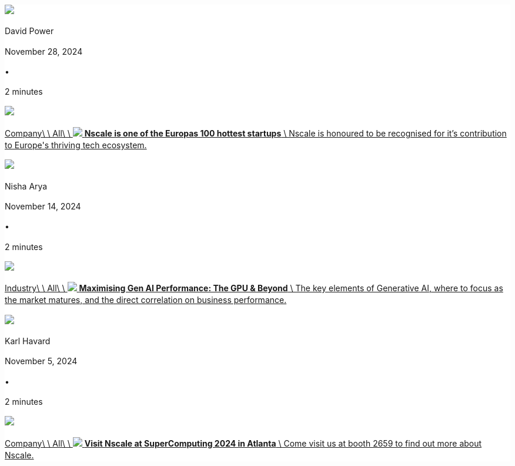 ![](https://cdn.prod.website-files.com/666d767b2dd00cac57980a35/683ee9b49afae6aaae0bdf4c_David%20Power.jpg)

David Power

November 28, 2024

•

2 minutes

[![](https://cdn.prod.website-files.com/666d767b2dd00cac57980a35/67483ec301a9f19274b2a99e_Top%20500%20OP.png)](https://www.nscale.com/blog/nscale-makes-the-top500-list)

[Company\\
\\
All\\
\\
![](https://cdn.prod.website-files.com/666d767b2dd00cac57980a35/6735cef0967a63dbaa3e50bd_Europas%20100.png) **Nscale is one of the Europas 100 hottest startups** \\
Nscale is honoured to be recognised for it’s contribution to Europe's thriving tech ecosystem.](https://www.nscale.com/blog/nscale-is-one-of-the-europas-100-hottest-startups)

![](https://cdn.prod.website-files.com/666d767b2dd00cac57980a35/683ee9f21a2bc96ea423d6cc_Nisha.jpg)

Nisha Arya

November 14, 2024

•

2 minutes

[![](https://cdn.prod.website-files.com/666d767b2dd00cac57980a35/6735cef0967a63dbaa3e50bd_Europas%20100.png)](https://www.nscale.com/blog/nscale-is-one-of-the-europas-100-hottest-startups)

[Industry\\
\\
All\\
\\
![](https://cdn.prod.website-files.com/666d767b2dd00cac57980a35/6729f41258fb2169ef63cbc0_Blog%20Post.png) **Maximising Gen AI Performance: The GPU & Beyond** \\
The key elements of Generative AI, where to focus as the market matures, and the direct correlation on business performance.](https://www.nscale.com/blog/maximising-gen-ai-performance-the-gpu-beyond)

![](https://cdn.prod.website-files.com/666d767b2dd00cac57980a35/683ee9a1f044636e9996f142_Karl%20Havrad.jpg)

Karl Havard

November 5, 2024

•

2 minutes

[![](https://cdn.prod.website-files.com/666d767b2dd00cac57980a35/6729f41258fb2169ef63cbc0_Blog%20Post.png)](https://www.nscale.com/blog/maximising-gen-ai-performance-the-gpu-beyond)

[Company\\
\\
All\\
\\
![](https://cdn.prod.website-files.com/666d767b2dd00cac57980a35/67210670135f86f1901099b6_29th%20October%20-%20SC24.png) **Visit Nscale at SuperComputing 2024 in Atlanta** \\
Come visit us at booth 2659 to find out more about Nscale.](https://www.nscale.com/blog/visit-nscale-at-supercomputing-2024-in-atlanta)
